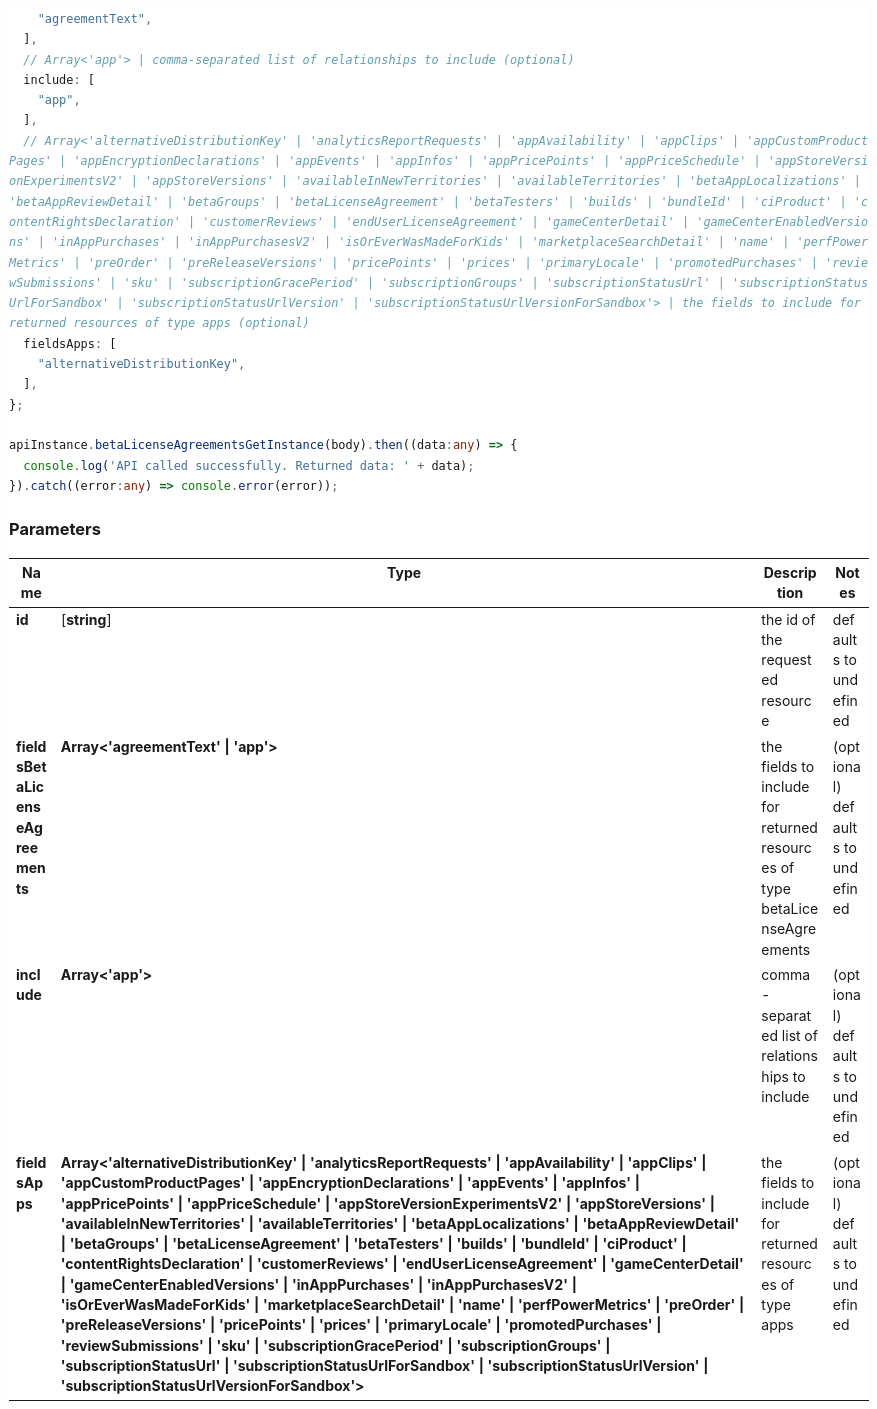 ```typescript
    "agreementText",
  ],
  // Array<'app'> | comma-separated list of relationships to include (optional)
  include: [
    "app",
  ],
  // Array<'alternativeDistributionKey' | 'analyticsReportRequests' | 'appAvailability' | 'appClips' | 'appCustomProductPages' | 'appEncryptionDeclarations' | 'appEvents' | 'appInfos' | 'appPricePoints' | 'appPriceSchedule' | 'appStoreVersionExperimentsV2' | 'appStoreVersions' | 'availableInNewTerritories' | 'availableTerritories' | 'betaAppLocalizations' | 'betaAppReviewDetail' | 'betaGroups' | 'betaLicenseAgreement' | 'betaTesters' | 'builds' | 'bundleId' | 'ciProduct' | 'contentRightsDeclaration' | 'customerReviews' | 'endUserLicenseAgreement' | 'gameCenterDetail' | 'gameCenterEnabledVersions' | 'inAppPurchases' | 'inAppPurchasesV2' | 'isOrEverWasMadeForKids' | 'marketplaceSearchDetail' | 'name' | 'perfPowerMetrics' | 'preOrder' | 'preReleaseVersions' | 'pricePoints' | 'prices' | 'primaryLocale' | 'promotedPurchases' | 'reviewSubmissions' | 'sku' | 'subscriptionGracePeriod' | 'subscriptionGroups' | 'subscriptionStatusUrl' | 'subscriptionStatusUrlForSandbox' | 'subscriptionStatusUrlVersion' | 'subscriptionStatusUrlVersionForSandbox'> | the fields to include for returned resources of type apps (optional)
  fieldsApps: [
    "alternativeDistributionKey",
  ],
};

apiInstance.betaLicenseAgreementsGetInstance(body).then((data:any) => {
  console.log('API called successfully. Returned data: ' + data);
}).catch((error:any) => console.error(error));
```


### Parameters

Name | Type | Description  | Notes
------------- | ------------- | ------------- | -------------
 **id** | [**string**] | the id of the requested resource | defaults to undefined
 **fieldsBetaLicenseAgreements** | **Array<&#39;agreementText&#39; &#124; &#39;app&#39;>** | the fields to include for returned resources of type betaLicenseAgreements | (optional) defaults to undefined
 **include** | **Array<&#39;app&#39;>** | comma-separated list of relationships to include | (optional) defaults to undefined
 **fieldsApps** | **Array<&#39;alternativeDistributionKey&#39; &#124; &#39;analyticsReportRequests&#39; &#124; &#39;appAvailability&#39; &#124; &#39;appClips&#39; &#124; &#39;appCustomProductPages&#39; &#124; &#39;appEncryptionDeclarations&#39; &#124; &#39;appEvents&#39; &#124; &#39;appInfos&#39; &#124; &#39;appPricePoints&#39; &#124; &#39;appPriceSchedule&#39; &#124; &#39;appStoreVersionExperimentsV2&#39; &#124; &#39;appStoreVersions&#39; &#124; &#39;availableInNewTerritories&#39; &#124; &#39;availableTerritories&#39; &#124; &#39;betaAppLocalizations&#39; &#124; &#39;betaAppReviewDetail&#39; &#124; &#39;betaGroups&#39; &#124; &#39;betaLicenseAgreement&#39; &#124; &#39;betaTesters&#39; &#124; &#39;builds&#39; &#124; &#39;bundleId&#39; &#124; &#39;ciProduct&#39; &#124; &#39;contentRightsDeclaration&#39; &#124; &#39;customerReviews&#39; &#124; &#39;endUserLicenseAgreement&#39; &#124; &#39;gameCenterDetail&#39; &#124; &#39;gameCenterEnabledVersions&#39; &#124; &#39;inAppPurchases&#39; &#124; &#39;inAppPurchasesV2&#39; &#124; &#39;isOrEverWasMadeForKids&#39; &#124; &#39;marketplaceSearchDetail&#39; &#124; &#39;name&#39; &#124; &#39;perfPowerMetrics&#39; &#124; &#39;preOrder&#39; &#124; &#39;preReleaseVersions&#39; &#124; &#39;pricePoints&#39; &#124; &#39;prices&#39; &#124; &#39;primaryLocale&#39; &#124; &#39;promotedPurchases&#39; &#124; &#39;reviewSubmissions&#39; &#124; &#39;sku&#39; &#124; &#39;subscriptionGracePeriod&#39; &#124; &#39;subscriptionGroups&#39; &#124; &#39;subscriptionStatusUrl&#39; &#124; &#39;subscriptionStatusUrlForSandbox&#39; &#124; &#39;subscriptionStatusUrlVersion&#39; &#124; &#39;subscriptionStatusUrlVersionForSandbox&#39;>** | the fields to include for returned resources of type apps | (optional) defaults to undefined
